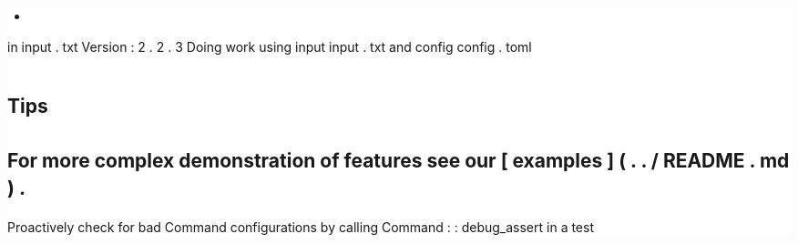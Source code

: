 -
in
input
.
txt
Version
:
2
.
2
.
3
Doing
work
using
input
input
.
txt
and
config
config
.
toml
#
#
Tips
-
For
more
complex
demonstration
of
features
see
our
[
examples
]
(
.
.
/
README
.
md
)
.
-
Proactively
check
for
bad
Command
configurations
by
calling
Command
:
:
debug_assert
in
a
test